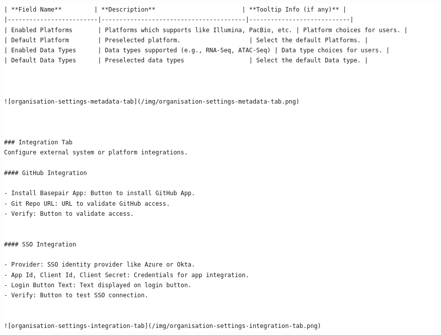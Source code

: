     | **Field Name**         | **Description**                        | **Tooltip Info (if any)** |
    |-------------------------|----------------------------------------|----------------------------|
    | Enabled Platforms       | Platforms which supports like Illumina, PacBio, etc. | Platform choices for users. |
    | Default Platform        | Preselected platform.                   | Select the default Platforms. |
    | Enabled Data Types      | Data types supported (e.g., RNA-Seq, ATAC-Seq) | Data type choices for users. |
    | Default Data Types      | Preselected data types                  | Select the default Data type. |



    ![organisation-settings-metadata-tab](/img/organisation-settings-metadata-tab.png)



    ### Integration Tab
    Configure external system or platform integrations.

    #### GitHub Integration

    - Install Basepair App: Button to install GitHub App.
    - Git Repo URL: URL to validate GitHub access.
    - Verify: Button to validate access.


    #### SSO Integration

    - Provider: SSO identity provider like Azure or Okta.
    - App Id, Client Id, Client Secret: Credentials for app integration.
    - Login Button Text: Text displayed on login button.
    - Verify: Button to test SSO connection.


    ![organisation-settings-integration-tab](/img/organisation-settings-integration-tab.png)




    